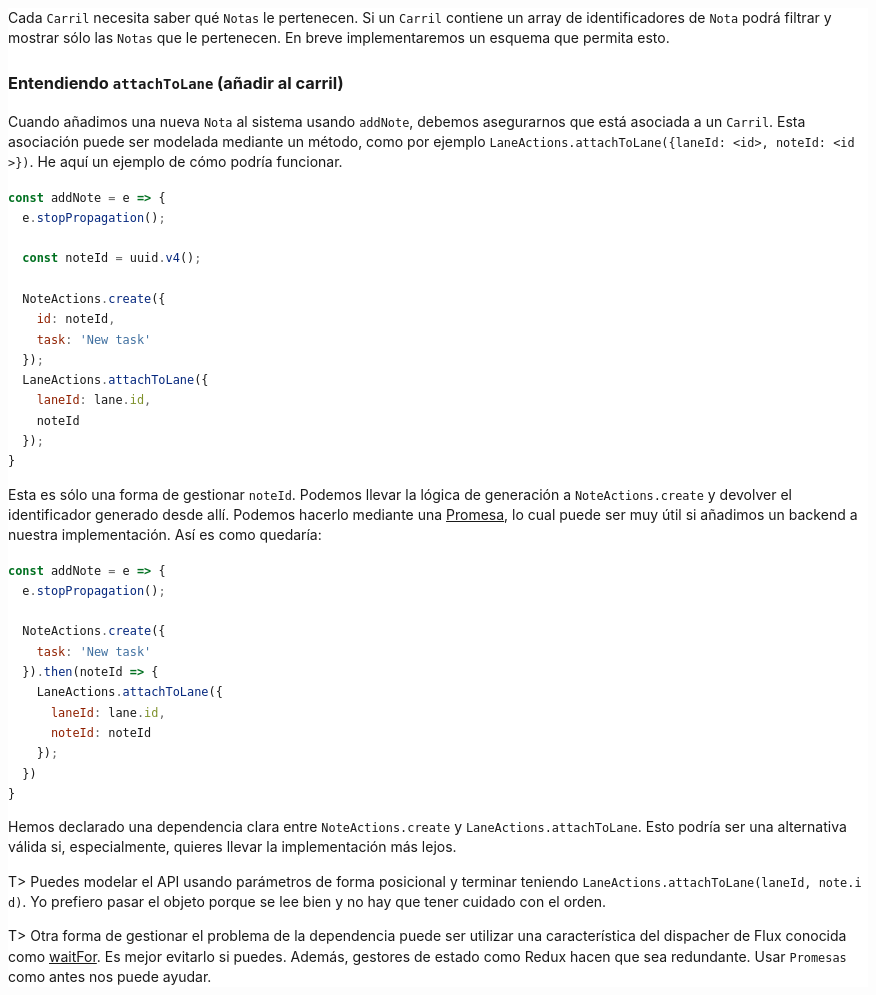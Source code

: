 Cada `Carril` necesita saber qué `Notas` le pertenecen. Si un `Carril` contiene un array de identificadores de `Nota` podrá filtrar y mostrar sólo las `Notas` que le pertenecen. En breve implementaremos un esquema que permita esto.

### Entendiendo `attachToLane` (añadir al carril)

Cuando añadimos una nueva `Nota` al sistema usando `addNote`, debemos asegurarnos que está asociada a un `Carril`. Esta asociación puede ser modelada mediante un método, como por ejemplo `LaneActions.attachToLane({laneId: <id>, noteId: <id>})`. He aquí un ejemplo de cómo podría funcionar.

```javascript
const addNote = e => {
  e.stopPropagation();

  const noteId = uuid.v4();

  NoteActions.create({
    id: noteId,
    task: 'New task'
  });
  LaneActions.attachToLane({
    laneId: lane.id,
    noteId
  });
}
```

Esta es sólo una forma de gestionar `noteId`. Podemos llevar la lógica de generación a `NoteActions.create` y devolver el identificador generado desde allí. Podemos hacerlo mediante una [Promesa](https://developer.mozilla.org/en-US/docs/Web/JavaScript/Reference/Global_Objects/Promise), lo cual puede ser muy útil si añadimos un backend a nuestra implementación. Así es como quedaría:

```javascript
const addNote = e => {
  e.stopPropagation();

  NoteActions.create({
    task: 'New task'
  }).then(noteId => {
    LaneActions.attachToLane({
      laneId: lane.id,
      noteId: noteId
    });
  })
}
```

Hemos declarado una dependencia clara entre `NoteActions.create` y `LaneActions.attachToLane`. Esto podría ser una alternativa válida si, especialmente, quieres llevar la implementación más lejos.

T> Puedes modelar el API usando parámetros de forma posicional y terminar teniendo `LaneActions.attachToLane(laneId, note.id)`. Yo prefiero pasar el objeto porque se lee bien y no hay que tener cuidado con el orden.

T> Otra forma de gestionar el problema de la dependencia puede ser utilizar una característica del dispacher de Flux conocida como [waitFor](http://alt.js.org/guide/wait-for/). Es mejor evitarlo si puedes. Además, gestores de estado como Redux hacen que sea redundante. Usar `Promesas` como antes nos puede ayudar.
